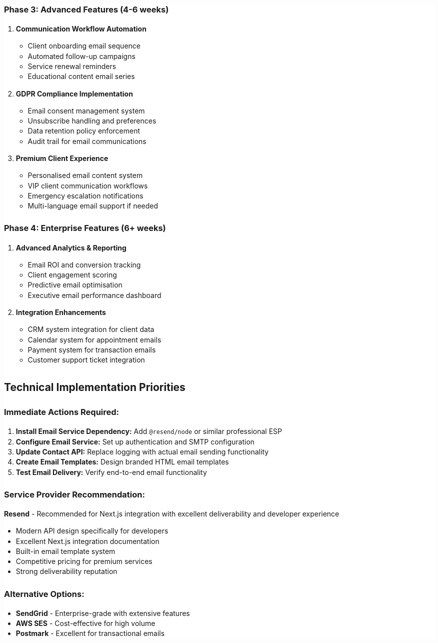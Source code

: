 ### Phase 3: Advanced Features (4-6 weeks)
1. **Communication Workflow Automation**
   - Client onboarding email sequence
   - Automated follow-up campaigns
   - Service renewal reminders
   - Educational content email series

2. **GDPR Compliance Implementation**
   - Email consent management system
   - Unsubscribe handling and preferences
   - Data retention policy enforcement
   - Audit trail for email communications

3. **Premium Client Experience**
   - Personalised email content system
   - VIP client communication workflows
   - Emergency escalation notifications
   - Multi-language email support if needed

### Phase 4: Enterprise Features (6+ weeks)
1. **Advanced Analytics & Reporting**
   - Email ROI and conversion tracking
   - Client engagement scoring
   - Predictive email optimisation
   - Executive email performance dashboard

2. **Integration Enhancements**
   - CRM system integration for client data
   - Calendar system for appointment emails
   - Payment system for transaction emails
   - Customer support ticket integration

## Technical Implementation Priorities

### Immediate Actions Required:
1. **Install Email Service Dependency:** Add `@resend/node` or similar professional ESP
2. **Configure Email Service:** Set up authentication and SMTP configuration
3. **Update Contact API:** Replace logging with actual email sending functionality
4. **Create Email Templates:** Design branded HTML email templates
5. **Test Email Delivery:** Verify end-to-end email functionality

### Service Provider Recommendation:
**Resend** - Recommended for Next.js integration with excellent deliverability and developer experience
- Modern API design specifically for developers
- Excellent Next.js integration documentation
- Built-in email template system
- Competitive pricing for premium services
- Strong deliverability reputation

### Alternative Options:
- **SendGrid** - Enterprise-grade with extensive features
- **AWS SES** - Cost-effective for high volume
- **Postmark** - Excellent for transactional emails

